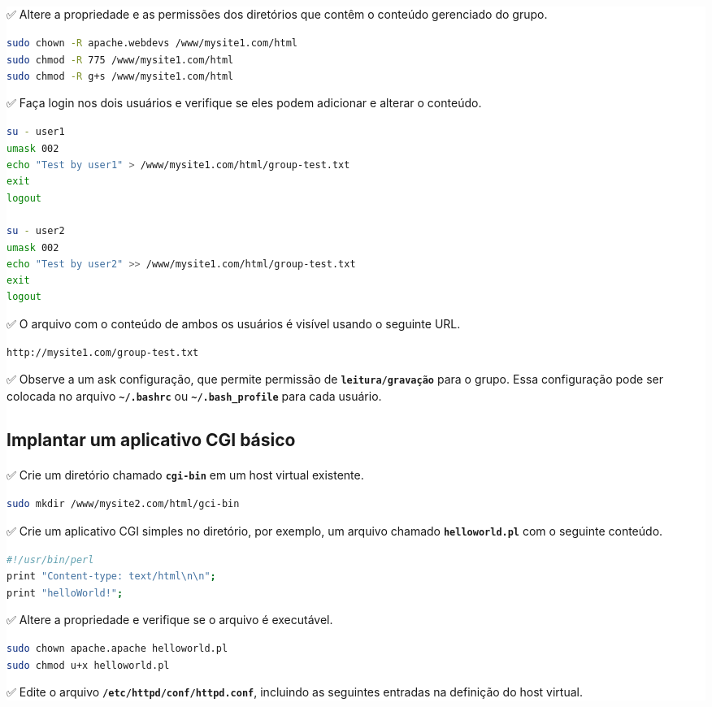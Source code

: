 ✅ Altere a propriedade e as permissões dos diretórios que contêm o conteúdo gerenciado do grupo.

```bash
sudo chown -R apache.webdevs /www/mysite1.com/html
sudo chmod -R 775 /www/mysite1.com/html
sudo chmod -R g+s /www/mysite1.com/html
```

✅ Faça login nos dois usuários e verifique se eles podem adicionar e alterar o conteúdo.

```bash
su - user1
umask 002
echo "Test by user1" > /www/mysite1.com/html/group-test.txt
exit
logout

su - user2
umask 002
echo "Test by user2" >> /www/mysite1.com/html/group-test.txt
exit
logout
```

✅ O arquivo com o conteúdo de ambos os usuários é visível usando o seguinte URL.

```bash
http://mysite1.com/group-test.txt
```

✅ Observe a um ask configuração, que permite permissão de **`leitura/gravação`** para o grupo. Essa configuração pode ser colocada no arquivo **`~/.bashrc`** ou **`~/.bash_profile`** para cada usuário.

## Implantar um aplicativo CGI básico

✅ Crie um diretório chamado **`cgi-bin`** em um host virtual existente.

```bash
sudo mkdir /www/mysite2.com/html/gci-bin
```

✅ Crie um aplicativo CGI simples no diretório, por exemplo, um arquivo chamado **`helloworld.pl`** com o seguinte conteúdo.

```bash
#!/usr/bin/perl
print "Content-type: text/html\n\n";
print "helloWorld!";
```

✅ Altere a propriedade e verifique se o arquivo é executável.

```bash
sudo chown apache.apache helloworld.pl
sudo chmod u+x helloworld.pl
```

✅ Edite o arquivo **`/etc/httpd/conf/httpd.conf`**, incluindo as seguintes entradas na definição do host virtual.
